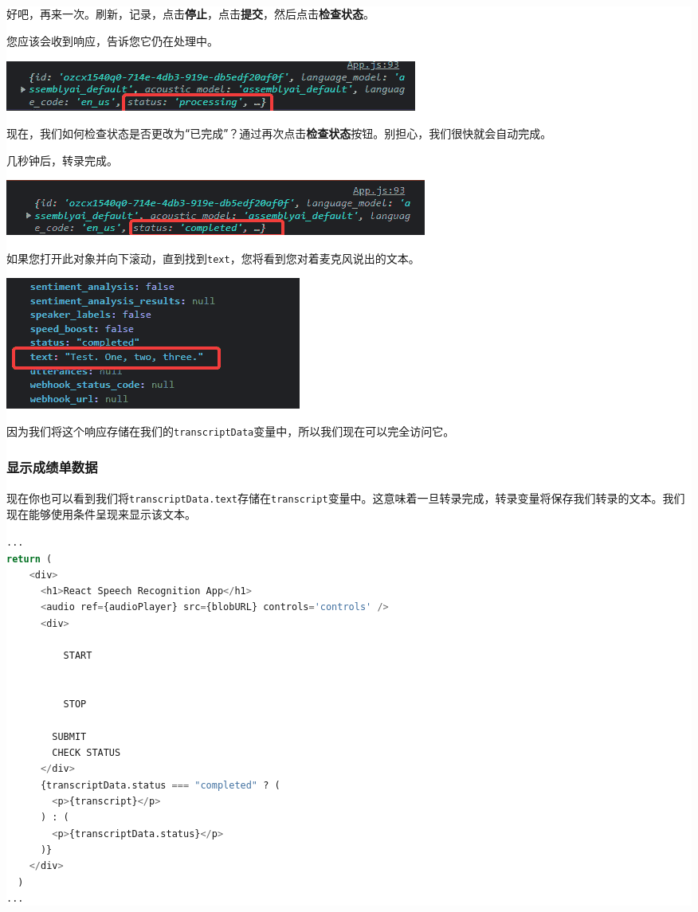 好吧，再来一次。刷新，记录，点击**停止**，点击**提交**，然后点击**检查状态**。

您应该会收到响应，告诉您它仍在处理中。

![Untitled](img/9809d884dfa832d6df3810546d18bb06.png)

现在，我们如何检查状态是否更改为“已完成”？通过再次点击**检查状态**按钮。别担心，我们很快就会自动完成。

几秒钟后，转录完成。

![Untitled](img/e3cc81e7eb9ad1bc11c808adcc8d251f.png)

如果您打开此对象并向下滚动，直到找到`text`，您将看到您对着麦克风说出的文本。

![Untitled](img/91575dc896c8883cb3c59c7db5f65e73.png)

因为我们将这个响应存储在我们的`transcriptData`变量中，所以我们现在可以完全访问它。

### 显示成绩单数据

现在你也可以看到我们将`transcriptData.text`存储在`transcript`变量中。这意味着一旦转录完成，转录变量将保存我们转录的文本。我们现在能够使用条件呈现来显示该文本。

```py
...
return (
    <div>
      <h1>React Speech Recognition App</h1>
      <audio ref={audioPlayer} src={blobURL} controls='controls' />
      <div>
        
          START
        
        
          STOP
        
        SUBMIT
        CHECK STATUS
      </div>
      {transcriptData.status === "completed" ? (
        <p>{transcript}</p>
      ) : (
        <p>{transcriptData.status}</p>
      )}
    </div>
  )
... 
```
